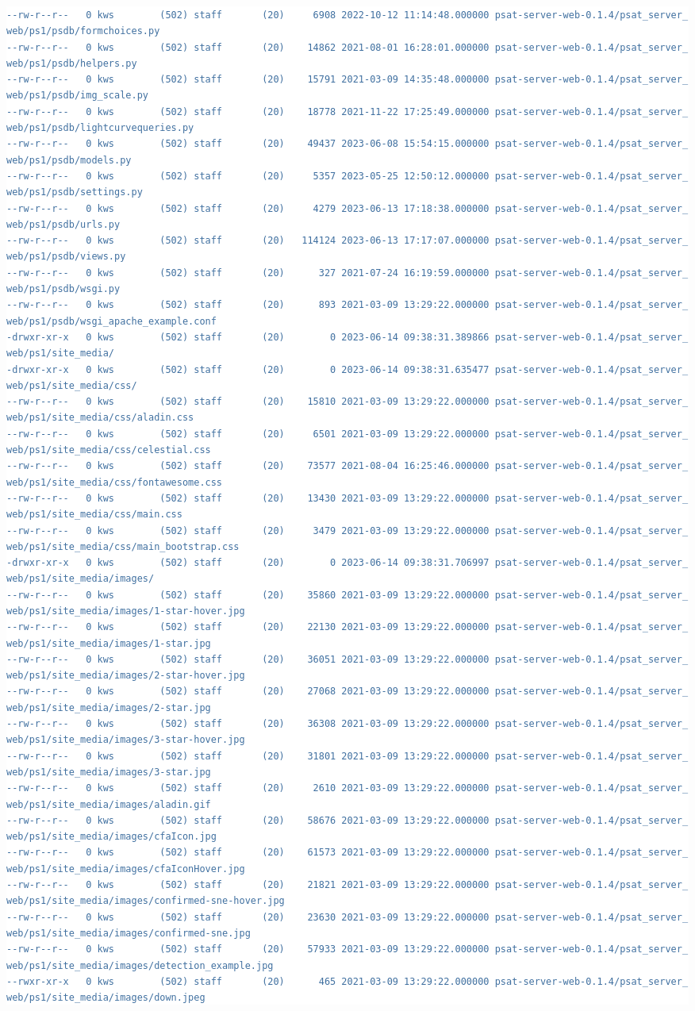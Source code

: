 ```diff
--rw-r--r--   0 kws        (502) staff       (20)     6908 2022-10-12 11:14:48.000000 psat-server-web-0.1.4/psat_server_web/ps1/psdb/formchoices.py
--rw-r--r--   0 kws        (502) staff       (20)    14862 2021-08-01 16:28:01.000000 psat-server-web-0.1.4/psat_server_web/ps1/psdb/helpers.py
--rw-r--r--   0 kws        (502) staff       (20)    15791 2021-03-09 14:35:48.000000 psat-server-web-0.1.4/psat_server_web/ps1/psdb/img_scale.py
--rw-r--r--   0 kws        (502) staff       (20)    18778 2021-11-22 17:25:49.000000 psat-server-web-0.1.4/psat_server_web/ps1/psdb/lightcurvequeries.py
--rw-r--r--   0 kws        (502) staff       (20)    49437 2023-06-08 15:54:15.000000 psat-server-web-0.1.4/psat_server_web/ps1/psdb/models.py
--rw-r--r--   0 kws        (502) staff       (20)     5357 2023-05-25 12:50:12.000000 psat-server-web-0.1.4/psat_server_web/ps1/psdb/settings.py
--rw-r--r--   0 kws        (502) staff       (20)     4279 2023-06-13 17:18:38.000000 psat-server-web-0.1.4/psat_server_web/ps1/psdb/urls.py
--rw-r--r--   0 kws        (502) staff       (20)   114124 2023-06-13 17:17:07.000000 psat-server-web-0.1.4/psat_server_web/ps1/psdb/views.py
--rw-r--r--   0 kws        (502) staff       (20)      327 2021-07-24 16:19:59.000000 psat-server-web-0.1.4/psat_server_web/ps1/psdb/wsgi.py
--rw-r--r--   0 kws        (502) staff       (20)      893 2021-03-09 13:29:22.000000 psat-server-web-0.1.4/psat_server_web/ps1/psdb/wsgi_apache_example.conf
-drwxr-xr-x   0 kws        (502) staff       (20)        0 2023-06-14 09:38:31.389866 psat-server-web-0.1.4/psat_server_web/ps1/site_media/
-drwxr-xr-x   0 kws        (502) staff       (20)        0 2023-06-14 09:38:31.635477 psat-server-web-0.1.4/psat_server_web/ps1/site_media/css/
--rw-r--r--   0 kws        (502) staff       (20)    15810 2021-03-09 13:29:22.000000 psat-server-web-0.1.4/psat_server_web/ps1/site_media/css/aladin.css
--rw-r--r--   0 kws        (502) staff       (20)     6501 2021-03-09 13:29:22.000000 psat-server-web-0.1.4/psat_server_web/ps1/site_media/css/celestial.css
--rw-r--r--   0 kws        (502) staff       (20)    73577 2021-08-04 16:25:46.000000 psat-server-web-0.1.4/psat_server_web/ps1/site_media/css/fontawesome.css
--rw-r--r--   0 kws        (502) staff       (20)    13430 2021-03-09 13:29:22.000000 psat-server-web-0.1.4/psat_server_web/ps1/site_media/css/main.css
--rw-r--r--   0 kws        (502) staff       (20)     3479 2021-03-09 13:29:22.000000 psat-server-web-0.1.4/psat_server_web/ps1/site_media/css/main_bootstrap.css
-drwxr-xr-x   0 kws        (502) staff       (20)        0 2023-06-14 09:38:31.706997 psat-server-web-0.1.4/psat_server_web/ps1/site_media/images/
--rw-r--r--   0 kws        (502) staff       (20)    35860 2021-03-09 13:29:22.000000 psat-server-web-0.1.4/psat_server_web/ps1/site_media/images/1-star-hover.jpg
--rw-r--r--   0 kws        (502) staff       (20)    22130 2021-03-09 13:29:22.000000 psat-server-web-0.1.4/psat_server_web/ps1/site_media/images/1-star.jpg
--rw-r--r--   0 kws        (502) staff       (20)    36051 2021-03-09 13:29:22.000000 psat-server-web-0.1.4/psat_server_web/ps1/site_media/images/2-star-hover.jpg
--rw-r--r--   0 kws        (502) staff       (20)    27068 2021-03-09 13:29:22.000000 psat-server-web-0.1.4/psat_server_web/ps1/site_media/images/2-star.jpg
--rw-r--r--   0 kws        (502) staff       (20)    36308 2021-03-09 13:29:22.000000 psat-server-web-0.1.4/psat_server_web/ps1/site_media/images/3-star-hover.jpg
--rw-r--r--   0 kws        (502) staff       (20)    31801 2021-03-09 13:29:22.000000 psat-server-web-0.1.4/psat_server_web/ps1/site_media/images/3-star.jpg
--rw-r--r--   0 kws        (502) staff       (20)     2610 2021-03-09 13:29:22.000000 psat-server-web-0.1.4/psat_server_web/ps1/site_media/images/aladin.gif
--rw-r--r--   0 kws        (502) staff       (20)    58676 2021-03-09 13:29:22.000000 psat-server-web-0.1.4/psat_server_web/ps1/site_media/images/cfaIcon.jpg
--rw-r--r--   0 kws        (502) staff       (20)    61573 2021-03-09 13:29:22.000000 psat-server-web-0.1.4/psat_server_web/ps1/site_media/images/cfaIconHover.jpg
--rw-r--r--   0 kws        (502) staff       (20)    21821 2021-03-09 13:29:22.000000 psat-server-web-0.1.4/psat_server_web/ps1/site_media/images/confirmed-sne-hover.jpg
--rw-r--r--   0 kws        (502) staff       (20)    23630 2021-03-09 13:29:22.000000 psat-server-web-0.1.4/psat_server_web/ps1/site_media/images/confirmed-sne.jpg
--rw-r--r--   0 kws        (502) staff       (20)    57933 2021-03-09 13:29:22.000000 psat-server-web-0.1.4/psat_server_web/ps1/site_media/images/detection_example.jpg
--rwxr-xr-x   0 kws        (502) staff       (20)      465 2021-03-09 13:29:22.000000 psat-server-web-0.1.4/psat_server_web/ps1/site_media/images/down.jpeg
```